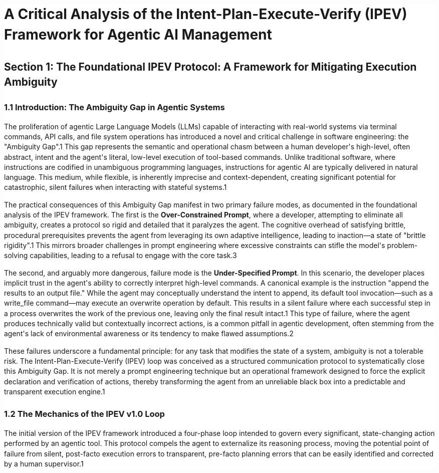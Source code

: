 

# **A Critical Analysis of the Intent-Plan-Execute-Verify (IPEV) Framework for Agentic AI Management**

## **Section 1: The Foundational IPEV Protocol: A Framework for Mitigating Execution Ambiguity**

### **1.1 Introduction: The Ambiguity Gap in Agentic Systems**

The proliferation of agentic Large Language Models (LLMs) capable of interacting with real-world systems via terminal commands, API calls, and file system operations has introduced a novel and critical challenge in software engineering: the "Ambiguity Gap".1 This gap represents the semantic and operational chasm between a human developer's high-level, often abstract, intent and the agent's literal, low-level execution of tool-based commands. Unlike traditional software, where instructions are codified in unambiguous programming languages, instructions for agentic AI are typically delivered in natural language. This medium, while flexible, is inherently imprecise and context-dependent, creating significant potential for catastrophic, silent failures when interacting with stateful systems.1

The practical consequences of this Ambiguity Gap manifest in two primary failure modes, as documented in the foundational analysis of the IPEV framework. The first is the **Over-Constrained Prompt**, where a developer, attempting to eliminate all ambiguity, creates a protocol so rigid and detailed that it paralyzes the agent. The cognitive overhead of satisfying brittle, procedural prerequisites prevents the agent from leveraging its own adaptive intelligence, leading to inaction—a state of "brittle rigidity".1 This mirrors broader challenges in prompt engineering where excessive constraints can stifle the model's problem-solving capabilities, leading to a refusal to engage with the core task.3

The second, and arguably more dangerous, failure mode is the **Under-Specified Prompt**. In this scenario, the developer places implicit trust in the agent's ability to correctly interpret high-level commands. A canonical example is the instruction "append the results to an output file." While the agent may conceptually understand the intent to append, its default tool invocation—such as a write\_file command—may execute an overwrite operation by default. This results in a silent failure where each successful step in a process overwrites the work of the previous one, leaving only the final result intact.1 This type of failure, where the agent produces technically valid but contextually incorrect actions, is a common pitfall in agentic development, often stemming from the agent's lack of environmental awareness or its tendency to make flawed assumptions.2

These failures underscore a fundamental principle: for any task that modifies the state of a system, ambiguity is not a tolerable risk. The Intent-Plan-Execute-Verify (IPEV) loop was conceived as a structured communication protocol to systematically close this Ambiguity Gap. It is not merely a prompt engineering technique but an operational framework designed to force the explicit declaration and verification of actions, thereby transforming the agent from an unreliable black box into a predictable and transparent execution engine.1

### **1.2 The Mechanics of the IPEV v1.0 Loop**

The initial version of the IPEV framework introduced a four-phase loop intended to govern every significant, state-changing action performed by an agentic tool. This protocol compels the agent to externalize its reasoning process, moving the potential point of failure from silent, post-facto execution errors to transparent, pre-facto planning errors that can be easily identified and corrected by a human supervisor.1

